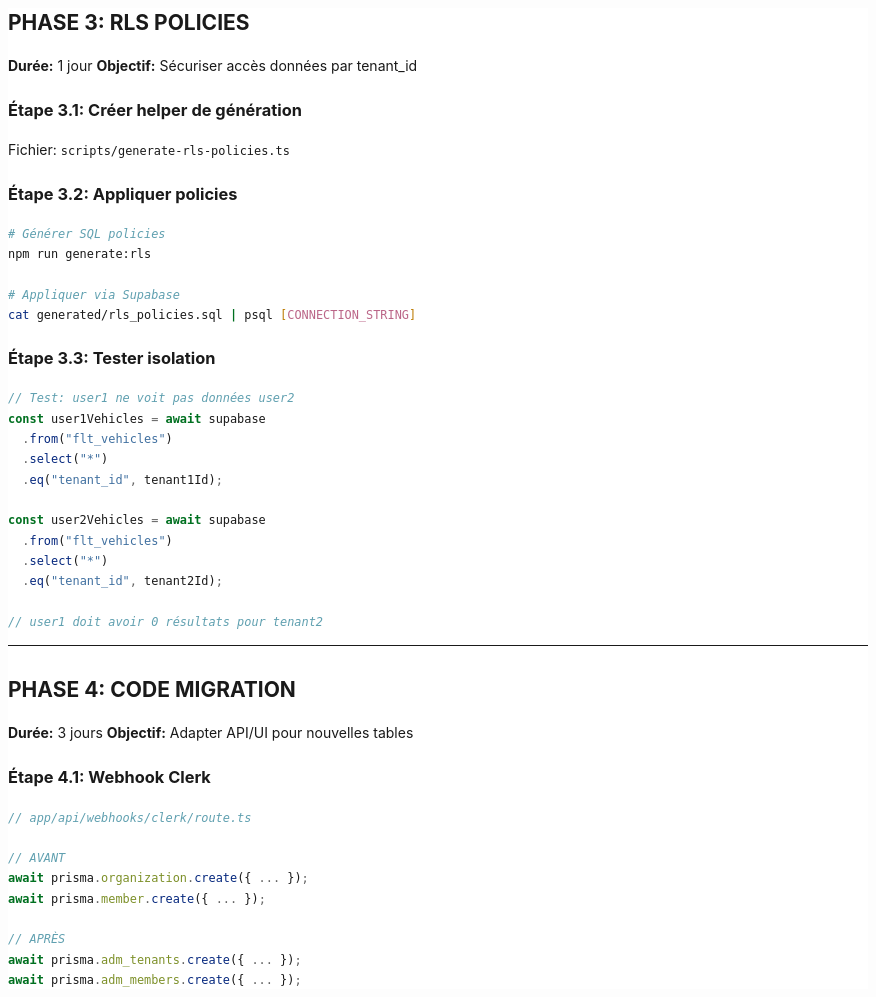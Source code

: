 ## PHASE 3: RLS POLICIES

**Durée:** 1 jour
**Objectif:** Sécuriser accès données par tenant_id

### Étape 3.1: Créer helper de génération

Fichier: `scripts/generate-rls-policies.ts`

### Étape 3.2: Appliquer policies

```bash
# Générer SQL policies
npm run generate:rls

# Appliquer via Supabase
cat generated/rls_policies.sql | psql [CONNECTION_STRING]
```

### Étape 3.3: Tester isolation

```typescript
// Test: user1 ne voit pas données user2
const user1Vehicles = await supabase
  .from("flt_vehicles")
  .select("*")
  .eq("tenant_id", tenant1Id);

const user2Vehicles = await supabase
  .from("flt_vehicles")
  .select("*")
  .eq("tenant_id", tenant2Id);

// user1 doit avoir 0 résultats pour tenant2
```

---

## PHASE 4: CODE MIGRATION

**Durée:** 3 jours
**Objectif:** Adapter API/UI pour nouvelles tables

### Étape 4.1: Webhook Clerk

```typescript
// app/api/webhooks/clerk/route.ts

// AVANT
await prisma.organization.create({ ... });
await prisma.member.create({ ... });

// APRÈS
await prisma.adm_tenants.create({ ... });
await prisma.adm_members.create({ ... });
```
